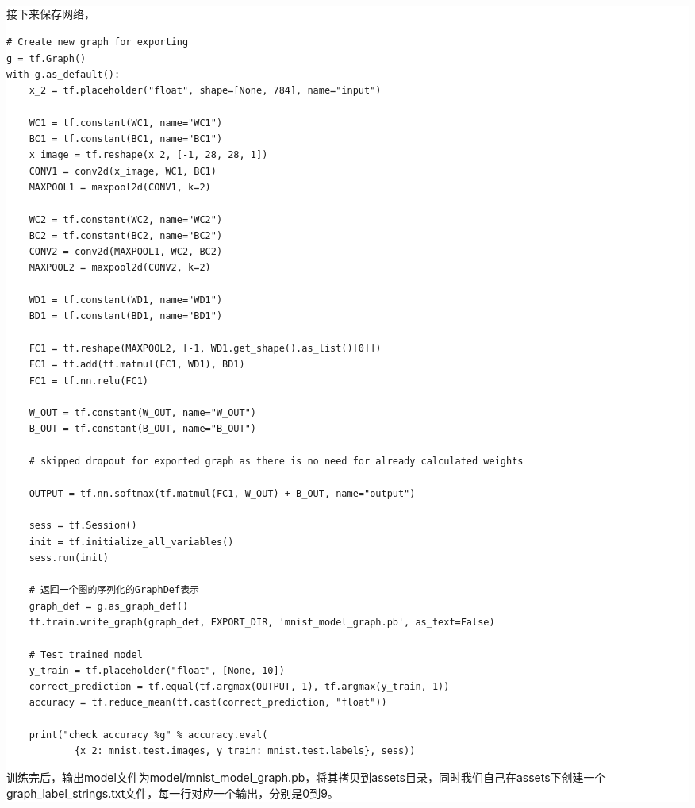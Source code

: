 接下来保存网络，

```
# Create new graph for exporting
g = tf.Graph()
with g.as_default():
    x_2 = tf.placeholder("float", shape=[None, 784], name="input")

    WC1 = tf.constant(WC1, name="WC1")
    BC1 = tf.constant(BC1, name="BC1")
    x_image = tf.reshape(x_2, [-1, 28, 28, 1])
    CONV1 = conv2d(x_image, WC1, BC1)
    MAXPOOL1 = maxpool2d(CONV1, k=2)

    WC2 = tf.constant(WC2, name="WC2")
    BC2 = tf.constant(BC2, name="BC2")
    CONV2 = conv2d(MAXPOOL1, WC2, BC2)
    MAXPOOL2 = maxpool2d(CONV2, k=2)

    WD1 = tf.constant(WD1, name="WD1")
    BD1 = tf.constant(BD1, name="BD1")

    FC1 = tf.reshape(MAXPOOL2, [-1, WD1.get_shape().as_list()[0]])
    FC1 = tf.add(tf.matmul(FC1, WD1), BD1)
    FC1 = tf.nn.relu(FC1)

    W_OUT = tf.constant(W_OUT, name="W_OUT")
    B_OUT = tf.constant(B_OUT, name="B_OUT")

    # skipped dropout for exported graph as there is no need for already calculated weights

    OUTPUT = tf.nn.softmax(tf.matmul(FC1, W_OUT) + B_OUT, name="output")

    sess = tf.Session()
    init = tf.initialize_all_variables()
    sess.run(init)

    # 返回一个图的序列化的GraphDef表示
    graph_def = g.as_graph_def()
    tf.train.write_graph(graph_def, EXPORT_DIR, 'mnist_model_graph.pb', as_text=False)

    # Test trained model
    y_train = tf.placeholder("float", [None, 10])
    correct_prediction = tf.equal(tf.argmax(OUTPUT, 1), tf.argmax(y_train, 1))
    accuracy = tf.reduce_mean(tf.cast(correct_prediction, "float"))

    print("check accuracy %g" % accuracy.eval(
            {x_2: mnist.test.images, y_train: mnist.test.labels}, sess))
```


训练完后，输出model文件为model/mnist_model_graph.pb，将其拷贝到assets目录，同时我们自己在assets下创建一个graph_label_strings.txt文件，每一行对应一个输出，分别是0到9。
